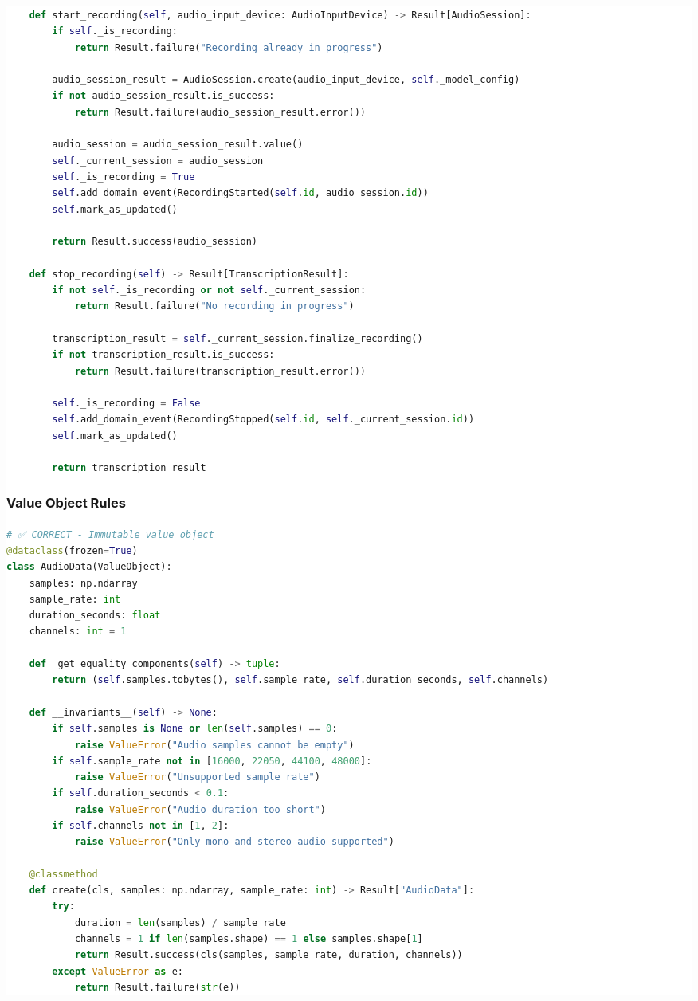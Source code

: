 ```python
    def start_recording(self, audio_input_device: AudioInputDevice) -> Result[AudioSession]:
        if self._is_recording:
            return Result.failure("Recording already in progress")

        audio_session_result = AudioSession.create(audio_input_device, self._model_config)
        if not audio_session_result.is_success:
            return Result.failure(audio_session_result.error())

        audio_session = audio_session_result.value()
        self._current_session = audio_session
        self._is_recording = True
        self.add_domain_event(RecordingStarted(self.id, audio_session.id))
        self.mark_as_updated()

        return Result.success(audio_session)

    def stop_recording(self) -> Result[TranscriptionResult]:
        if not self._is_recording or not self._current_session:
            return Result.failure("No recording in progress")

        transcription_result = self._current_session.finalize_recording()
        if not transcription_result.is_success:
            return Result.failure(transcription_result.error())

        self._is_recording = False
        self.add_domain_event(RecordingStopped(self.id, self._current_session.id))
        self.mark_as_updated()

        return transcription_result
```

### Value Object Rules

```python
# ✅ CORRECT - Immutable value object
@dataclass(frozen=True)
class AudioData(ValueObject):
    samples: np.ndarray
    sample_rate: int
    duration_seconds: float
    channels: int = 1

    def _get_equality_components(self) -> tuple:
        return (self.samples.tobytes(), self.sample_rate, self.duration_seconds, self.channels)

    def __invariants__(self) -> None:
        if self.samples is None or len(self.samples) == 0:
            raise ValueError("Audio samples cannot be empty")
        if self.sample_rate not in [16000, 22050, 44100, 48000]:
            raise ValueError("Unsupported sample rate")
        if self.duration_seconds < 0.1:
            raise ValueError("Audio duration too short")
        if self.channels not in [1, 2]:
            raise ValueError("Only mono and stereo audio supported")

    @classmethod
    def create(cls, samples: np.ndarray, sample_rate: int) -> Result["AudioData"]:
        try:
            duration = len(samples) / sample_rate
            channels = 1 if len(samples.shape) == 1 else samples.shape[1]
            return Result.success(cls(samples, sample_rate, duration, channels))
        except ValueError as e:
            return Result.failure(str(e))
```